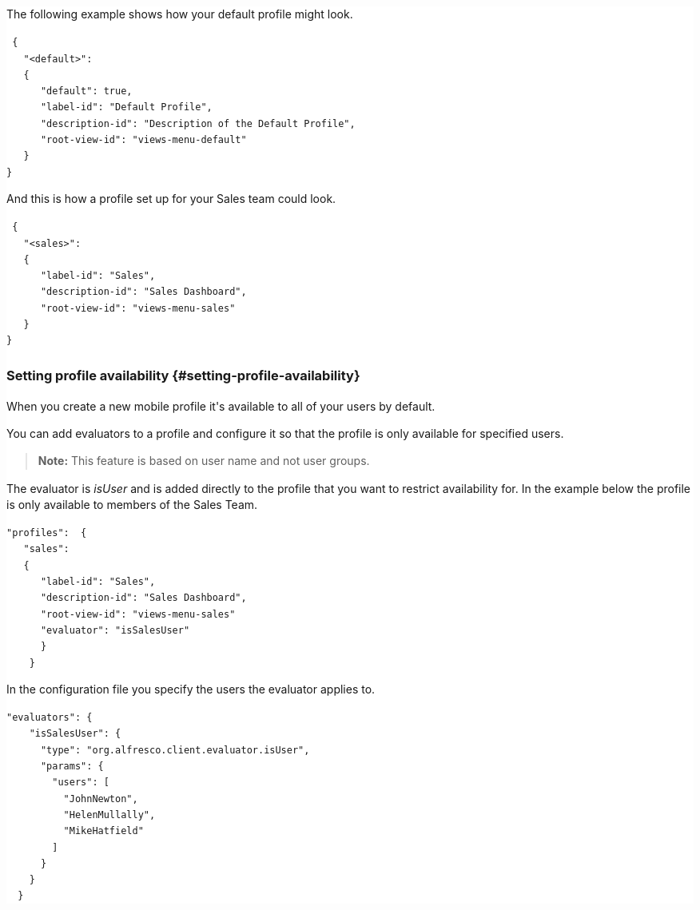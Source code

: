 The following example shows how your default profile might look.

```
 {
   "<default>":
   {
      "default": true,
      "label-id": "Default Profile",
      "description-id": "Description of the Default Profile",
      "root-view-id": "views-menu-default"
   }
}
```

And this is how a profile set up for your Sales team could look.

```
 {
   "<sales>":
   {
      "label-id": "Sales",
      "description-id": "Sales Dashboard",
      "root-view-id": "views-menu-sales"
   }
}
```

### Setting profile availability {#setting-profile-availability}

When you create a new mobile profile it's available to all of your users by default.

You can add evaluators to a profile and configure it so that the profile is only available for specified users.

> **Note:** This feature is based on user name and not user groups.

The evaluator is *isUser* and is added directly to the profile that you want to restrict availability for. In the example below the profile is only available to members of the Sales Team.

```
"profiles":  {
   "sales":
   {
      "label-id": "Sales",
      "description-id": "Sales Dashboard",
      "root-view-id": "views-menu-sales"
      "evaluator": "isSalesUser"
      }
    }
```

In the configuration file you specify the users the evaluator applies to.

```
"evaluators": {
    "isSalesUser": {
      "type": "org.alfresco.client.evaluator.isUser",
      "params": {
        "users": [
          "JohnNewton",
          "HelenMullally",
          "MikeHatfield"
        ]
      }
    }
  }
```
